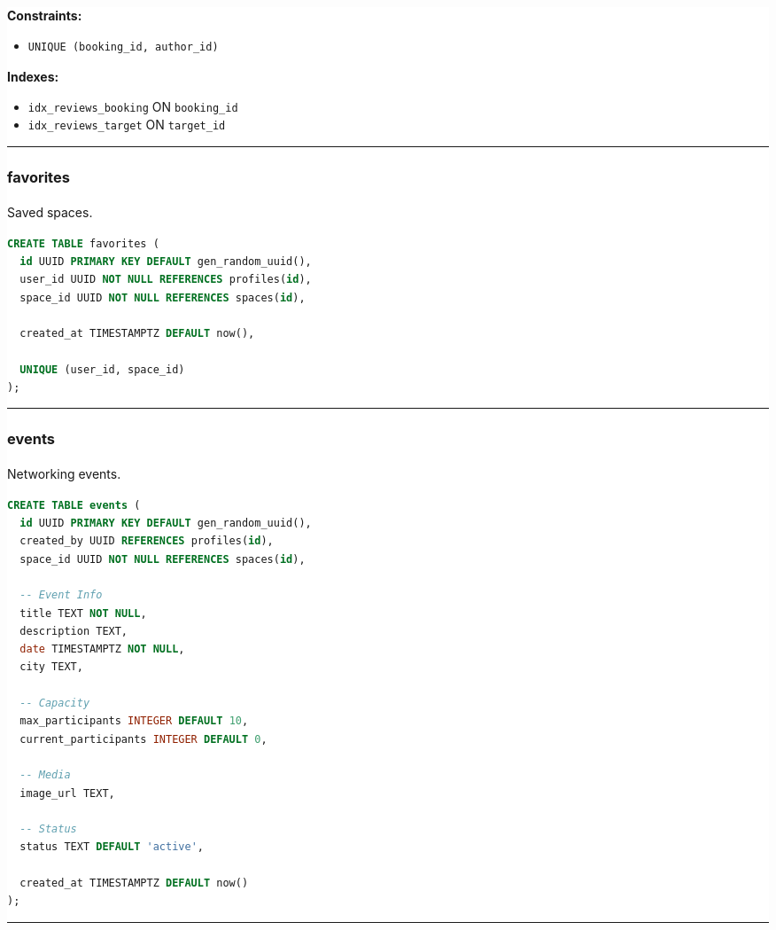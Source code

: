**Constraints:**
- `UNIQUE (booking_id, author_id)`

**Indexes:**
- `idx_reviews_booking` ON `booking_id`
- `idx_reviews_target` ON `target_id`

---

### favorites
Saved spaces.

```sql
CREATE TABLE favorites (
  id UUID PRIMARY KEY DEFAULT gen_random_uuid(),
  user_id UUID NOT NULL REFERENCES profiles(id),
  space_id UUID NOT NULL REFERENCES spaces(id),
  
  created_at TIMESTAMPTZ DEFAULT now(),
  
  UNIQUE (user_id, space_id)
);
```

---

### events
Networking events.

```sql
CREATE TABLE events (
  id UUID PRIMARY KEY DEFAULT gen_random_uuid(),
  created_by UUID REFERENCES profiles(id),
  space_id UUID NOT NULL REFERENCES spaces(id),
  
  -- Event Info
  title TEXT NOT NULL,
  description TEXT,
  date TIMESTAMPTZ NOT NULL,
  city TEXT,
  
  -- Capacity
  max_participants INTEGER DEFAULT 10,
  current_participants INTEGER DEFAULT 0,
  
  -- Media
  image_url TEXT,
  
  -- Status
  status TEXT DEFAULT 'active',
  
  created_at TIMESTAMPTZ DEFAULT now()
);
```

---
